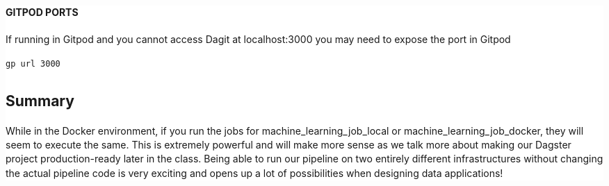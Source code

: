 #### GITPOD PORTS
If running in Gitpod and you cannot access Dagit at localhost:3000 you may need to expose the port in Gitpod

```
gp url 3000
```

## Summary
While in the Docker environment, if you run the jobs for machine_learning_job_local or machine_learning_job_docker, they will seem to execute the same. This is extremely powerful and will make more sense as we talk more about making our Dagster project production-ready later in the class. Being able to run our pipeline on two entirely different infrastructures without changing the actual pipeline code is very exciting and opens up a lot of possibilities when designing data applications! 